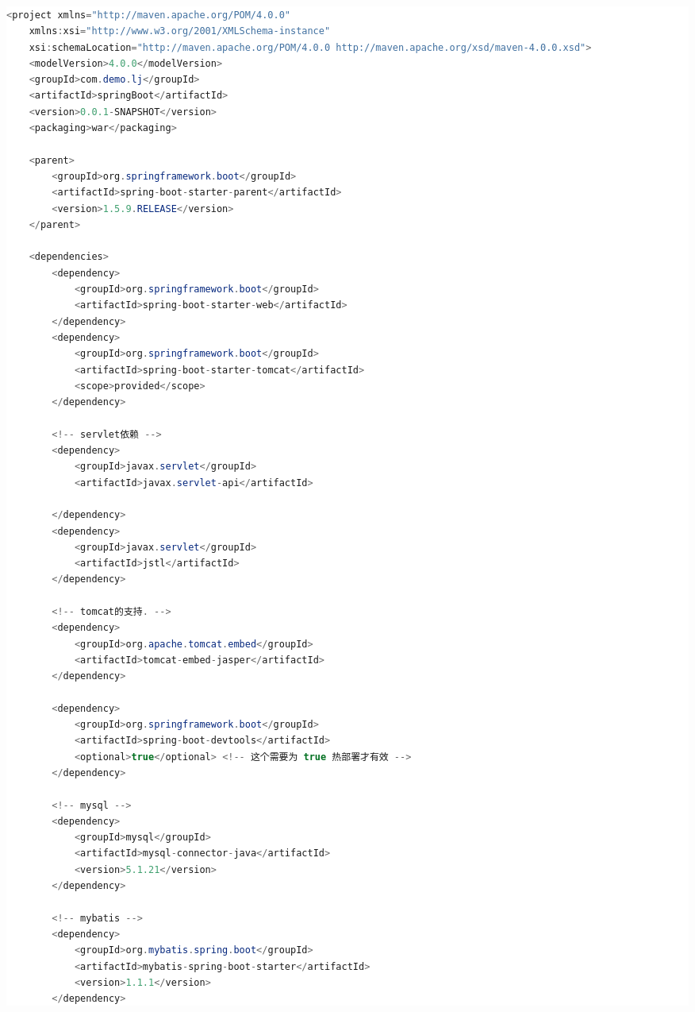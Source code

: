 ```java
<project xmlns="http://maven.apache.org/POM/4.0.0"
	xmlns:xsi="http://www.w3.org/2001/XMLSchema-instance"
	xsi:schemaLocation="http://maven.apache.org/POM/4.0.0 http://maven.apache.org/xsd/maven-4.0.0.xsd">
	<modelVersion>4.0.0</modelVersion>
	<groupId>com.demo.lj</groupId>
	<artifactId>springBoot</artifactId>
	<version>0.0.1-SNAPSHOT</version>
	<packaging>war</packaging>

	<parent>
		<groupId>org.springframework.boot</groupId>
		<artifactId>spring-boot-starter-parent</artifactId>
		<version>1.5.9.RELEASE</version>
	</parent>

	<dependencies>
		<dependency>
			<groupId>org.springframework.boot</groupId>
			<artifactId>spring-boot-starter-web</artifactId>
		</dependency>
		<dependency>
			<groupId>org.springframework.boot</groupId>
			<artifactId>spring-boot-starter-tomcat</artifactId>
			<scope>provided</scope>
		</dependency>

		<!-- servlet依赖 -->
		<dependency>
			<groupId>javax.servlet</groupId>
			<artifactId>javax.servlet-api</artifactId>

		</dependency>
		<dependency>
			<groupId>javax.servlet</groupId>
			<artifactId>jstl</artifactId>
		</dependency>

		<!-- tomcat的支持. -->
		<dependency>
			<groupId>org.apache.tomcat.embed</groupId>
			<artifactId>tomcat-embed-jasper</artifactId>
		</dependency>

		<dependency>
			<groupId>org.springframework.boot</groupId>
			<artifactId>spring-boot-devtools</artifactId>
			<optional>true</optional> <!-- 这个需要为 true 热部署才有效 -->
		</dependency>

		<!-- mysql -->
		<dependency>
			<groupId>mysql</groupId>
			<artifactId>mysql-connector-java</artifactId>
			<version>5.1.21</version>
		</dependency>

		<!-- mybatis -->
		<dependency>
			<groupId>org.mybatis.spring.boot</groupId>
			<artifactId>mybatis-spring-boot-starter</artifactId>
			<version>1.1.1</version>
		</dependency>
```